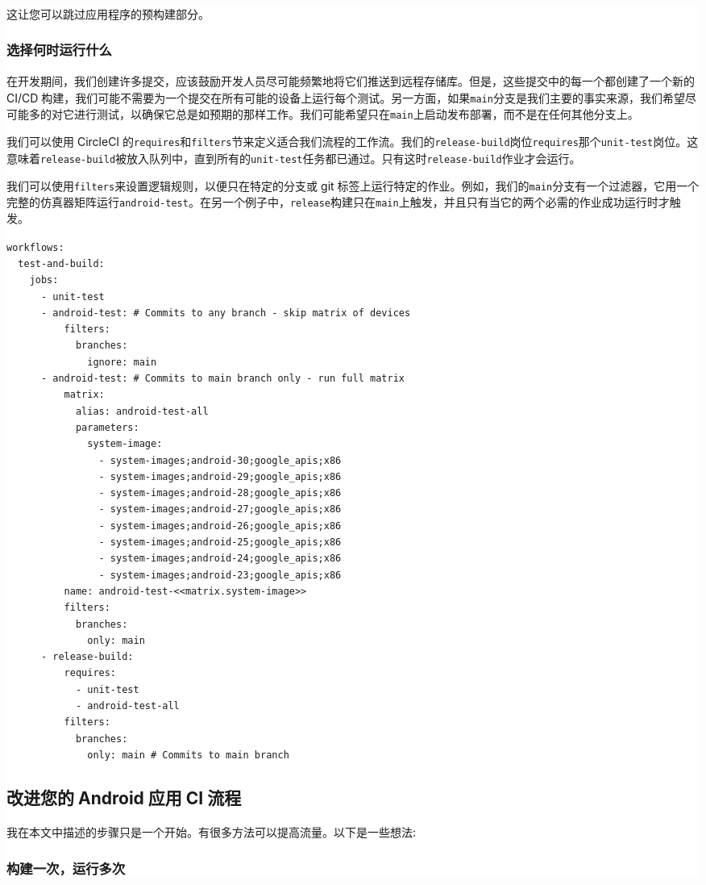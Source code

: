 这让您可以跳过应用程序的预构建部分。

### 选择何时运行什么

在开发期间，我们创建许多提交，应该鼓励开发人员尽可能频繁地将它们推送到远程存储库。但是，这些提交中的每一个都创建了一个新的 CI/CD 构建，我们可能不需要为一个提交在所有可能的设备上运行每个测试。另一方面，如果`main`分支是我们主要的事实来源，我们希望尽可能多的对它进行测试，以确保它总是如预期的那样工作。我们可能希望只在`main`上启动发布部署，而不是在任何其他分支上。

我们可以使用 CircleCI 的`requires`和`filters`节来定义适合我们流程的工作流。我们的`release-build`岗位`requires`那个`unit-test`岗位。这意味着`release-build`被放入队列中，直到所有的`unit-test`任务都已通过。只有这时`release-build`作业才会运行。

我们可以使用`filters`来设置逻辑规则，以便只在特定的分支或 git 标签上运行特定的作业。例如，我们的`main`分支有一个过滤器，它用一个完整的仿真器矩阵运行`android-test`。在另一个例子中，`release`构建只在`main`上触发，并且只有当它的两个必需的作业成功运行时才触发。

```
workflows:
  test-and-build:
    jobs:
      - unit-test
      - android-test: # Commits to any branch - skip matrix of devices
          filters:
            branches:
              ignore: main
      - android-test: # Commits to main branch only - run full matrix
          matrix:
            alias: android-test-all
            parameters:
              system-image:
                - system-images;android-30;google_apis;x86
                - system-images;android-29;google_apis;x86
                - system-images;android-28;google_apis;x86
                - system-images;android-27;google_apis;x86
                - system-images;android-26;google_apis;x86
                - system-images;android-25;google_apis;x86
                - system-images;android-24;google_apis;x86
                - system-images;android-23;google_apis;x86
          name: android-test-<<matrix.system-image>>
          filters:
            branches:
              only: main 
      - release-build:
          requires:
            - unit-test
            - android-test-all
          filters:
            branches:
              only: main # Commits to main branch 
```

## 改进您的 Android 应用 CI 流程

我在本文中描述的步骤只是一个开始。有很多方法可以提高流量。以下是一些想法:

### 构建一次，运行多次

